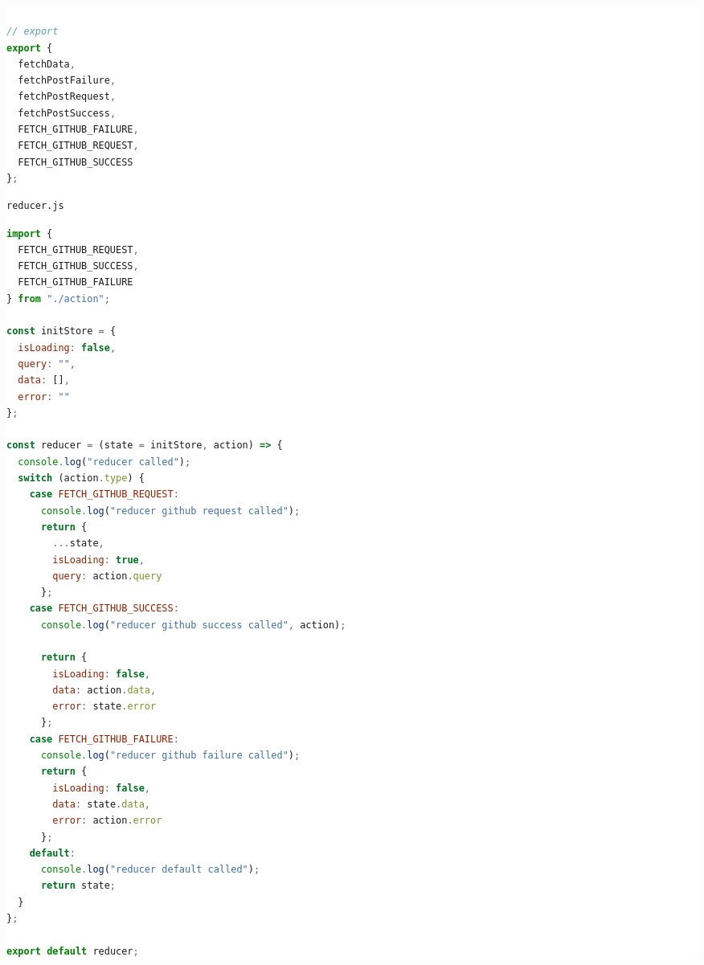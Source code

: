 ```javascript

// export
export {
  fetchData,
  fetchPostFailure,
  fetchPostRequest,
  fetchPostSuccess,
  FETCH_GITHUB_FAILURE,
  FETCH_GITHUB_REQUEST,
  FETCH_GITHUB_SUCCESS
};
```

`reducer.js`
```javascript
import {
  FETCH_GITHUB_REQUEST,
  FETCH_GITHUB_SUCCESS,
  FETCH_GITHUB_FAILURE
} from "./action";

const initStore = {
  isLoading: false,
  query: "",
  data: [],
  error: ""
};

const reducer = (state = initStore, action) => {
  console.log("reducer called");
  switch (action.type) {
    case FETCH_GITHUB_REQUEST:
      console.log("reducer github request called");
      return {
        ...state,
        isLoading: true,
        query: action.query
      };
    case FETCH_GITHUB_SUCCESS:
      console.log("reducer github success called", action);

      return {
        isLoading: false,
        data: action.data,
        error: state.error
      };
    case FETCH_GITHUB_FAILURE:
      console.log("reducer github failure called");
      return {
        isLoading: false,
        data: state.data,
        error: action.error
      };
    default:
      console.log("reducer default called");
      return state;
  }
};

export default reducer;
```
